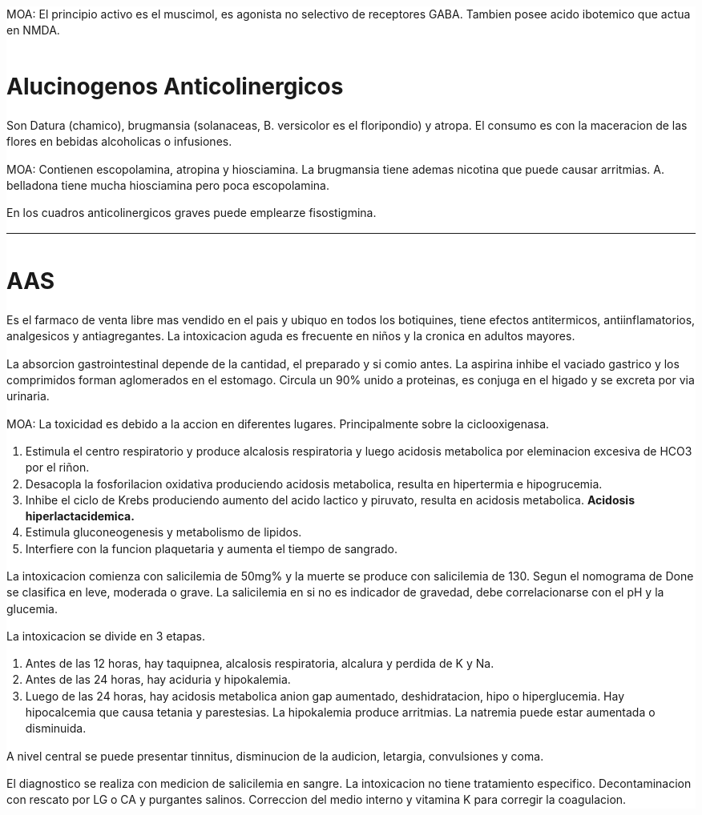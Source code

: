 MOA: El principio activo es el muscimol, es agonista no selectivo de receptores GABA. Tambien posee acido ibotemico que actua en NMDA.

# Alucinogenos Anticolinergicos

Son Datura (chamico), brugmansia (solanaceas, B. versicolor es el floripondio) y atropa. El consumo es con la maceracion de las flores en bebidas alcoholicas o infusiones. 

MOA: Contienen escopolamina, atropina y hiosciamina. La brugmansia tiene ademas nicotina que puede causar arritmias. A. belladona tiene mucha hiosciamina pero poca escopolamina.

En los cuadros anticolinergicos graves puede emplearze fisostigmina.

----------
# AAS

Es el farmaco de venta libre mas vendido en el pais y ubiquo en todos los botiquines, tiene efectos antitermicos, antiinflamatorios, analgesicos y antiagregantes. La intoxicacion aguda es frecuente en niños y la cronica en adultos mayores.

La absorcion gastrointestinal depende de la cantidad, el preparado y si comio antes. La aspirina inhibe el vaciado gastrico y los comprimidos forman aglomerados en el estomago. Circula un 90% unido a proteinas, es conjuga en el higado y se excreta por via urinaria.

MOA: La toxicidad es debido a la accion en diferentes lugares. Principalmente sobre la ciclooxigenasa.

1. Estimula el centro respiratorio y produce alcalosis respiratoria y luego acidosis metabolica por eleminacion excesiva de HCO3 por el riñon.
2. Desacopla la fosforilacion oxidativa produciendo acidosis metabolica, resulta en hipertermia e hipogrucemia.
3. Inhibe el ciclo de Krebs produciendo aumento del acido lactico y piruvato, resulta en acidosis metabolica. **Acidosis hiperlactacidemica.**
4. Estimula gluconeogenesis y metabolismo de lipidos.
5. Interfiere con la funcion plaquetaria y aumenta el tiempo de sangrado.

La intoxicacion comienza con salicilemia de 50mg% y la muerte se produce con salicilemia de 130. Segun el nomograma de Done se clasifica en leve, moderada o grave. La salicilemia en si no es indicador de gravedad, debe correlacionarse con el pH y la glucemia.

La intoxicacion se divide en 3 etapas.

1. Antes de las 12 horas, hay taquipnea, alcalosis respiratoria, alcalura y perdida de K y Na.
2. Antes de las 24 horas, hay aciduria y hipokalemia.
3. Luego de las 24 horas, hay acidosis metabolica anion gap aumentado, deshidratacion, hipo o hiperglucemia. Hay hipocalcemia que causa tetania y parestesias. La hipokalemia produce arritmias. La natremia puede estar aumentada o disminuida.

A nivel central se puede presentar tinnitus, disminucion de la audicion, letargia, convulsiones y coma.

El diagnostico se realiza con medicion de salicilemia en sangre. La intoxicacion no tiene tratamiento especifico. Decontaminacion con rescato por LG o CA y purgantes salinos. Correccion del medio interno y vitamina K para corregir la coagulacion.
